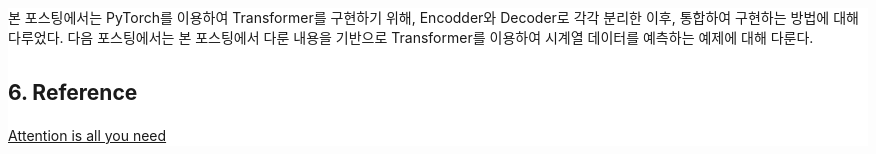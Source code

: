 본 포스팅에서는 PyTorch를 이용하여 Transformer를 구현하기 위해, Encodder와 Decoder로 각각 분리한 이후, 통합하여 구현하는 방법에 대해 다루었다.
다음 포스팅에서는 본 포스팅에서 다룬 내용을 기반으로 Transformer를 이용하여 시계열 데이터를 예측하는 예제에 대해 다룬다.

## 6. Reference
[Attention is all you need](https://proceedings.neurips.cc/paper_files/paper/2017/file/3f5ee243547dee91fbd053c1c4a845aa-Paper.pdf)